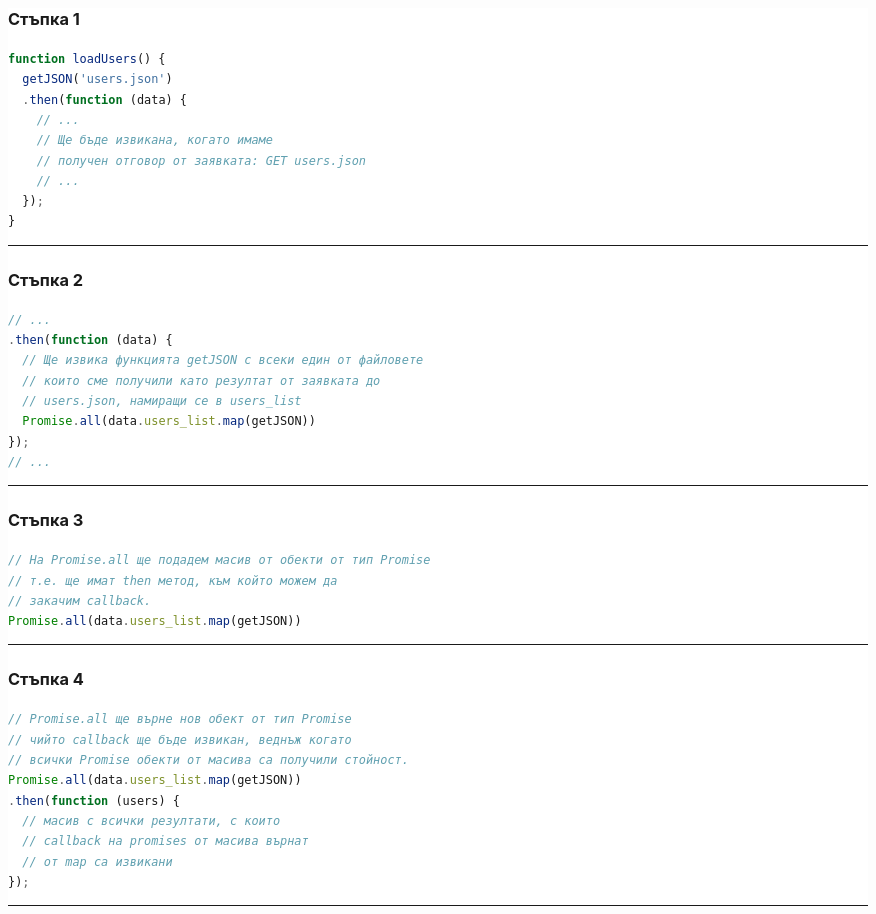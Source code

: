 ### Стъпка 1

```javascript
function loadUsers() {
  getJSON('users.json')
  .then(function (data) {
    // ...
    // Ще бъде извикана, когато имаме
    // получен отговор от заявката: GET users.json
    // ...
  });
}
```

---

### Стъпка 2

```javascript
// ...
.then(function (data) {
  // Ще извика функцията getJSON с всеки един от файловете
  // които сме получили като резултат от заявката до
  // users.json, намиращи се в users_list
  Promise.all(data.users_list.map(getJSON))
});
// ...
```
---

### Стъпка 3

```javascript
// На Promise.all ще подадем масив от обекти от тип Promise
// т.е. ще имат then метод, към който можем да
// закачим callback.
Promise.all(data.users_list.map(getJSON))
```
---

### Стъпка 4
```javascript
// Promise.all ще върне нов обект от тип Promise
// чийто callback ще бъде извикан, веднъж когато
// всички Promise обекти от масива са получили стойност.
Promise.all(data.users_list.map(getJSON))
.then(function (users) {
  // масив с всички резултати, с които
  // callback на promises от масива върнат
  // от map са извикани
});
```
---
